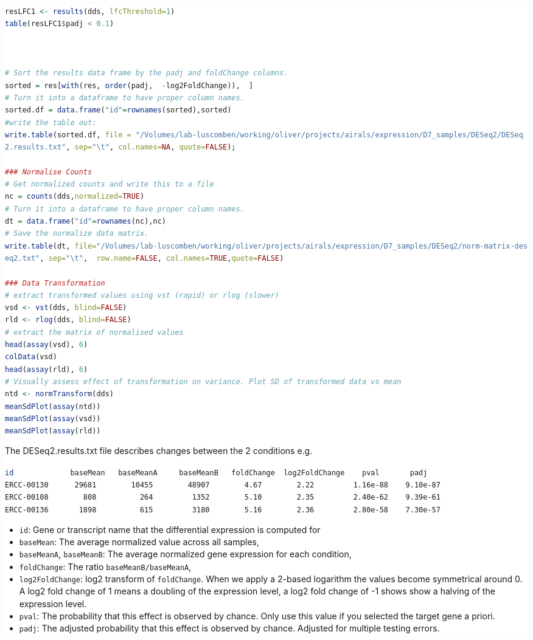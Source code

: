 ```r
resLFC1 <- results(dds, lfcThreshold=1)
table(resLFC1$padj < 0.1)



# Sort the results data frame by the padj and foldChange columns. 
sorted = res[with(res, order(padj,  -log2FoldChange)),  ]  
# Turn it into a dataframe to have proper column names. 
sorted.df = data.frame("id"=rownames(sorted),sorted)
#write the table out:
write.table(sorted.df, file = "/Volumes/lab-luscomben/working/oliver/projects/airals/expression/D7_samples/DESeq2/DESeq2.results.txt", sep="\t", col.names=NA, quote=FALSE);

### Normalise Counts
# Get normalized counts and write this to a file
nc = counts(dds,normalized=TRUE)
# Turn it into a dataframe to have proper column names.
dt = data.frame("id"=rownames(nc),nc)
# Save the normalize data matrix.
write.table(dt, file="/Volumes/lab-luscomben/working/oliver/projects/airals/expression/D7_samples/DESeq2/norm-matrix-deseq2.txt", sep="\t",  row.name=FALSE, col.names=TRUE,quote=FALSE)

### Data Transformation
# extract transformed values using vst (rapid) or rlog (slower)
vsd <- vst(dds, blind=FALSE)
rld <- rlog(dds, blind=FALSE)
# extract the matrix of normalised values
head(assay(vsd), 6)
colData(vsd)
head(assay(rld), 6)
# Visually assess effect of transformation on variance. Plot SD of transformed data vs mean
ntd <- normTransform(dds)
meanSdPlot(assay(ntd))
meanSdPlot(assay(vsd))
meanSdPlot(assay(rld))
```
The DESeq2.results.txt file describes changes between the 2 conditions e.g.

```bash
id             baseMean   baseMeanA     baseMeanB   foldChange  log2FoldChange    pval       padj
ERCC-00130      29681        10455        48907        4.67        2.22         1.16e-88    9.10e-87
ERCC-00108        808          264         1352        5.10        2.35         2.40e-62    9.39e-61
ERCC-00136       1898          615         3180        5.16        2.36         2.80e-58    7.30e-57
```
-   `id`: Gene or transcript name that the differential expression is computed for
-   `baseMean`: The average normalized value across all samples,
-   `baseMeanA`,  `baseMeanB`: The average normalized gene expression for each condition,
-   `foldChange`: The ratio  `baseMeanB/baseMeanA`,
-   `log2FoldChange`: log2 transform of  `foldChange`. When we apply a 2-based logarithm the values become symmetrical around 0. A log2 fold change of 1 means a doubling of the expression level, a log2 fold change of -1 shows show a halving of the expression level.
-   `pval`: The probability that this effect is observed by chance. Only use this value if you selected the target gene a priori.
-   `padj`: The adjusted probability that this effect is observed by chance. Adjusted for multiple testing errors.

